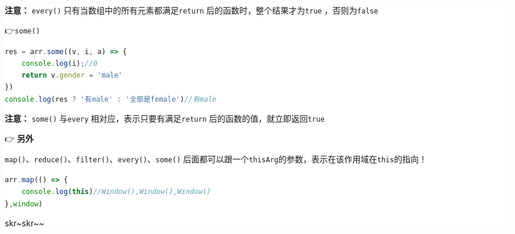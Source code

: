 **注意：** `every()` 只有当数组中的所有元素都满足`return` 后的函数时，整个结果才为`true` ，否则为`false`

👉`some()`

```javascript
res = arr.some((v, i, a) => {
    console.log(i);//0
    return v.gender = 'male'
})
console.log(res ? '有male' : '全部是female')//有male
```

**注意：** `some()` 与`every` 相对应，表示只要有满足`return` 后的函数的值，就立即返回`true` 

👉 **另外**

`map()`、`reduce()`、`filter()`、`every()`、`some()` 后面都可以跟一个`thisArg`的参数，表示在该作用域在`this`的指向！

```javascript
arr.map(() => {
    console.log(this)//Window(),Window(),Window()
},window)
```



skr~skr~~
